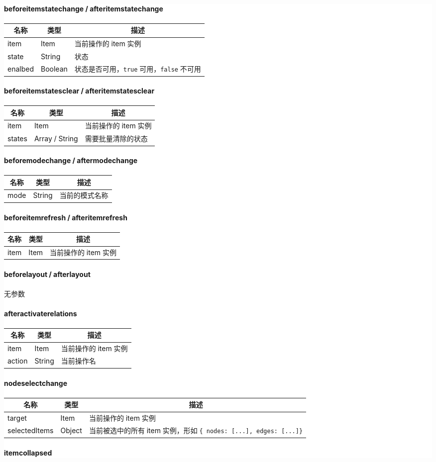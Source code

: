 #### beforeitemstatechange / afteritemstatechange

| 名称    | 类型    | 描述                                      |
| ------- | ------- | ----------------------------------------- |
| item    | Item    | 当前操作的 item 实例                      |
| state   | String  | 状态                                      |
| enalbed | Boolean | 状态是否可用，`true` 可用，`false` 不可用 |

#### beforeitemstatesclear / afteritemstatesclear

| 名称   | 类型           | 描述                 |
| ------ | -------------- | -------------------- |
| item   | Item           | 当前操作的 item 实例 |
| states | Array / String | 需要批量清除的状态   |

#### beforemodechange / aftermodechange

| 名称 | 类型   | 描述           |
| ---- | ------ | -------------- |
| mode | String | 当前的模式名称 |

#### beforeitemrefresh / afteritemrefresh

| 名称 | 类型 | 描述                 |
| ---- | ---- | -------------------- |
| item | Item | 当前操作的 item 实例 |

#### beforelayout / afterlayout

无参数

#### afteractivaterelations

| 名称   | 类型   | 描述                 |
| ------ | ------ | -------------------- |
| item   | Item   | 当前操作的 item 实例 |
| action | String | 当前操作名           |

#### nodeselectchange

| 名称          | 类型   | 描述                                                             |
| ------------- | ------ | ---------------------------------------------------------------- |
| target        | Item   | 当前操作的 item 实例                                             |
| selectedItems | Object | 当前被选中的所有 item 实例，形如 `{ nodes: [...], edges: [...]}` |

#### itemcollapsed
